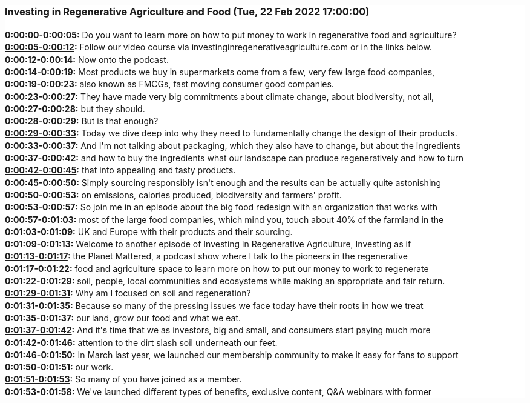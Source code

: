 ### Investing in Regenerative Agriculture and Food  (Tue, 22 Feb 2022 17:00:00)
**[0:00:00-0:00:05](https://investinginregenerativeagriculture.com/emma-chow-eliot-beeby#t=0:00:00):**  Do you want to learn more on how to put money to work in regenerative food and agriculture?  
**[0:00:05-0:00:12](https://investinginregenerativeagriculture.com/emma-chow-eliot-beeby#t=0:00:05):**  Follow our video course via investinginregenerativeagriculture.com or in the links below.  
**[0:00:12-0:00:14](https://investinginregenerativeagriculture.com/emma-chow-eliot-beeby#t=0:00:12):**  Now onto the podcast.  
**[0:00:14-0:00:19](https://investinginregenerativeagriculture.com/emma-chow-eliot-beeby#t=0:00:14):**  Most products we buy in supermarkets come from a few, very few large food companies,  
**[0:00:19-0:00:23](https://investinginregenerativeagriculture.com/emma-chow-eliot-beeby#t=0:00:19):**  also known as FMCGs, fast moving consumer good companies.  
**[0:00:23-0:00:27](https://investinginregenerativeagriculture.com/emma-chow-eliot-beeby#t=0:00:23):**  They have made very big commitments about climate change, about biodiversity, not all,  
**[0:00:27-0:00:28](https://investinginregenerativeagriculture.com/emma-chow-eliot-beeby#t=0:00:27):**  but they should.  
**[0:00:28-0:00:29](https://investinginregenerativeagriculture.com/emma-chow-eliot-beeby#t=0:00:28):**  But is that enough?  
**[0:00:29-0:00:33](https://investinginregenerativeagriculture.com/emma-chow-eliot-beeby#t=0:00:29):**  Today we dive deep into why they need to fundamentally change the design of their products.  
**[0:00:33-0:00:37](https://investinginregenerativeagriculture.com/emma-chow-eliot-beeby#t=0:00:33):**  And I'm not talking about packaging, which they also have to change, but about the ingredients  
**[0:00:37-0:00:42](https://investinginregenerativeagriculture.com/emma-chow-eliot-beeby#t=0:00:37):**  and how to buy the ingredients what our landscape can produce regeneratively and how to turn  
**[0:00:42-0:00:45](https://investinginregenerativeagriculture.com/emma-chow-eliot-beeby#t=0:00:42):**  that into appealing and tasty products.  
**[0:00:45-0:00:50](https://investinginregenerativeagriculture.com/emma-chow-eliot-beeby#t=0:00:45):**  Simply sourcing responsibly isn't enough and the results can be actually quite astonishing  
**[0:00:50-0:00:53](https://investinginregenerativeagriculture.com/emma-chow-eliot-beeby#t=0:00:50):**  on emissions, calories produced, biodiversity and farmers' profit.  
**[0:00:53-0:00:57](https://investinginregenerativeagriculture.com/emma-chow-eliot-beeby#t=0:00:53):**  So join me in an episode about the big food redesign with an organization that works with  
**[0:00:57-0:01:03](https://investinginregenerativeagriculture.com/emma-chow-eliot-beeby#t=0:00:57):**  most of the large food companies, which mind you, touch about 40% of the farmland in the  
**[0:01:03-0:01:09](https://investinginregenerativeagriculture.com/emma-chow-eliot-beeby#t=0:01:03):**  UK and Europe with their products and their sourcing.  
**[0:01:09-0:01:13](https://investinginregenerativeagriculture.com/emma-chow-eliot-beeby#t=0:01:09):**  Welcome to another episode of Investing in Regenerative Agriculture, Investing as if  
**[0:01:13-0:01:17](https://investinginregenerativeagriculture.com/emma-chow-eliot-beeby#t=0:01:13):**  the Planet Mattered, a podcast show where I talk to the pioneers in the regenerative  
**[0:01:17-0:01:22](https://investinginregenerativeagriculture.com/emma-chow-eliot-beeby#t=0:01:17):**  food and agriculture space to learn more on how to put our money to work to regenerate  
**[0:01:22-0:01:29](https://investinginregenerativeagriculture.com/emma-chow-eliot-beeby#t=0:01:22):**  soil, people, local communities and ecosystems while making an appropriate and fair return.  
**[0:01:29-0:01:31](https://investinginregenerativeagriculture.com/emma-chow-eliot-beeby#t=0:01:29):**  Why am I focused on soil and regeneration?  
**[0:01:31-0:01:35](https://investinginregenerativeagriculture.com/emma-chow-eliot-beeby#t=0:01:31):**  Because so many of the pressing issues we face today have their roots in how we treat  
**[0:01:35-0:01:37](https://investinginregenerativeagriculture.com/emma-chow-eliot-beeby#t=0:01:35):**  our land, grow our food and what we eat.  
**[0:01:37-0:01:42](https://investinginregenerativeagriculture.com/emma-chow-eliot-beeby#t=0:01:37):**  And it's time that we as investors, big and small, and consumers start paying much more  
**[0:01:42-0:01:46](https://investinginregenerativeagriculture.com/emma-chow-eliot-beeby#t=0:01:42):**  attention to the dirt slash soil underneath our feet.  
**[0:01:46-0:01:50](https://investinginregenerativeagriculture.com/emma-chow-eliot-beeby#t=0:01:46):**  In March last year, we launched our membership community to make it easy for fans to support  
**[0:01:50-0:01:51](https://investinginregenerativeagriculture.com/emma-chow-eliot-beeby#t=0:01:50):**  our work.  
**[0:01:51-0:01:53](https://investinginregenerativeagriculture.com/emma-chow-eliot-beeby#t=0:01:51):**  So many of you have joined as a member.  
**[0:01:53-0:01:58](https://investinginregenerativeagriculture.com/emma-chow-eliot-beeby#t=0:01:53):**  We've launched different types of benefits, exclusive content, Q&A webinars with former  